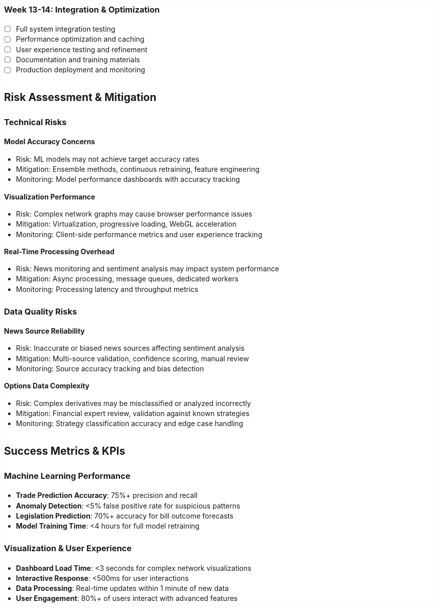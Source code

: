 ### Week 13-14: Integration & Optimization
- [ ] Full system integration testing
- [ ] Performance optimization and caching
- [ ] User experience testing and refinement
- [ ] Documentation and training materials
- [ ] Production deployment and monitoring

## Risk Assessment & Mitigation

### Technical Risks
**Model Accuracy Concerns**
- Risk: ML models may not achieve target accuracy rates
- Mitigation: Ensemble methods, continuous retraining, feature engineering
- Monitoring: Model performance dashboards with accuracy tracking

**Visualization Performance**
- Risk: Complex network graphs may cause browser performance issues
- Mitigation: Virtualization, progressive loading, WebGL acceleration
- Monitoring: Client-side performance metrics and user experience tracking

**Real-Time Processing Overhead**
- Risk: News monitoring and sentiment analysis may impact system performance
- Mitigation: Async processing, message queues, dedicated workers
- Monitoring: Processing latency and throughput metrics

### Data Quality Risks
**News Source Reliability**
- Risk: Inaccurate or biased news sources affecting sentiment analysis
- Mitigation: Multi-source validation, confidence scoring, manual review
- Monitoring: Source accuracy tracking and bias detection

**Options Data Complexity**
- Risk: Complex derivatives may be misclassified or analyzed incorrectly
- Mitigation: Financial expert review, validation against known strategies
- Monitoring: Strategy classification accuracy and edge case handling

## Success Metrics & KPIs

### Machine Learning Performance
- **Trade Prediction Accuracy**: 75%+ precision and recall
- **Anomaly Detection**: <5% false positive rate for suspicious patterns
- **Legislation Prediction**: 70%+ accuracy for bill outcome forecasts
- **Model Training Time**: <4 hours for full model retraining

### Visualization & User Experience
- **Dashboard Load Time**: <3 seconds for complex network visualizations
- **Interactive Response**: <500ms for user interactions
- **Data Processing**: Real-time updates within 1 minute of new data
- **User Engagement**: 80%+ of users interact with advanced features
